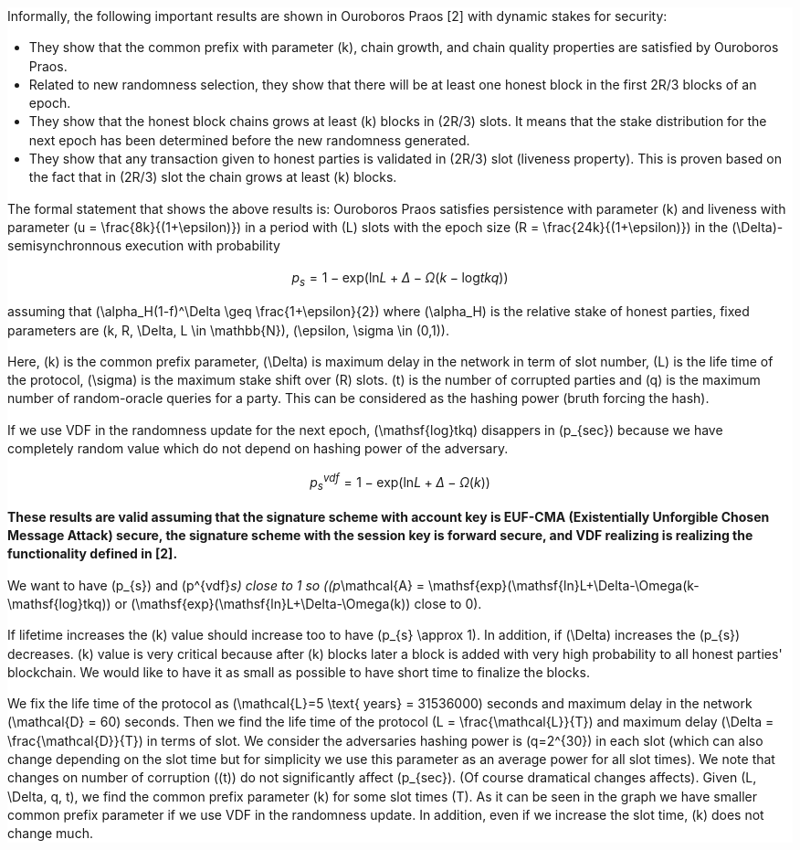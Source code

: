 Informally, the following important results are shown in Ouroboros Praos [2] with dynamic stakes for security:

* They show that the common prefix with parameter \(k\), chain growth, and chain quality properties are satisfied by Ouroboros Praos.
* Related to new randomness selection, they show that there will be at least one honest block in the first 2R/3 blocks of an epoch.
* They show that the honest block chains grows at least \(k\) blocks in \(2R/3\) slots. It means that the stake distribution for the next epoch has been determined before the new randomness generated.
* They show that any transaction given to honest parties is validated in \(2R/3\) slot (liveness property). This is proven based on the fact that in \(2R/3\) slot the chain grows at least \(k\) blocks.  


The formal statement that shows the above results is:  Ouroboros Praos satisfies persistence with parameter \(k\) and liveness with parameter \(u = \frac{8k}{(1+\epsilon)}\) in a period with \(L\) slots with the epoch size \(R = \frac{24k}{(1+\epsilon)}\) in the \(\Delta\)-semisynchronnous execution with probability 

$$p_{s}= 1- \mathsf{exp}(\mathsf{ln}L+\Delta-\Omega(k-\mathsf{log}tkq))$$

assuming that \(\alpha_H(1-f)^\Delta \geq \frac{1+\epsilon}{2}\) where \(\alpha_H\) is the relative stake of honest parties, fixed parameters are \(k, R, \Delta, L \in \mathbb{N}\), \(\epsilon, \sigma \in (0,1)\).

Here, \(k\) is the common prefix parameter, \(\Delta\) is maximum delay in the network in term of slot number, \(L\) is the life time of the protocol, \(\sigma\) is the maximum stake shift over \(R\) slots. \(t\) is the number of corrupted parties and \(q\) is the maximum number of random-oracle queries for a party. This can be considered as the hashing power (bruth forcing the hash).

If we use VDF in the randomness update for the next epoch, \(\mathsf{log}tkq\) disappers in \(p_{sec}\) because we have completely random value which do not depend on hashing power of the adversary.

$$p^{vdf}_{s}= 1- \mathsf{exp}(\mathsf{ln}L+\Delta-\Omega(k))$$

**These results are valid assuming that the signature scheme with account key is  EUF-CMA (Existentially Unforgible Chosen Message Attack) secure, the signature scheme with the session key is forward secure, and VDF realizing is realizing the functionality defined in [2].**

We want to have \(p_{s}\) and \(p^{vdf}_s\) close to 1 so (\(p_\mathcal{A} = \mathsf{exp}(\mathsf{ln}L+\Delta-\Omega(k-\mathsf{log}tkq)\) or \(\mathsf{exp}(\mathsf{ln}L+\Delta-\Omega(k)\) close to 0).

If lifetime increases the \(k\) value should increase too to have \(p_{s} \approx 1\). In addition, if \(\Delta\) increases the \(p_{s}\) decreases. \(k\) value is very critical because after \(k\) blocks later a block is added with very high probability to all honest parties' blockchain. We would like to have it as small as possible to have short time to finalize the blocks.


We fix the life time of the protocol as \(\mathcal{L}=5 \text{ years}  = 31536000\) seconds and maximum delay in the network \(\mathcal{D} = 60\) seconds. Then we find the life time of the protocol \(L = \frac{\mathcal{L}}{T}\) and maximum delay \(\Delta = \frac{\mathcal{D}}{T}\) in terms of slot. We consider the adversaries hashing power is \(q=2^{30}\) in each slot (which can also change depending on the slot time but for simplicity we use this parameter as an average power for all slot times). We note that changes on number of corruption (\(t\)) do not significantly affect \(p_{sec}\). (Of course dramatical changes affects).
Given \(L, \Delta, q, t\), we find the common prefix parameter \(k\) for some slot times \(T\).
As it can be seen in the graph we have smaller common prefix parameter if we use VDF in the randomness update. In addition, even if we increase the slot time, \(k\) does not change much. 
